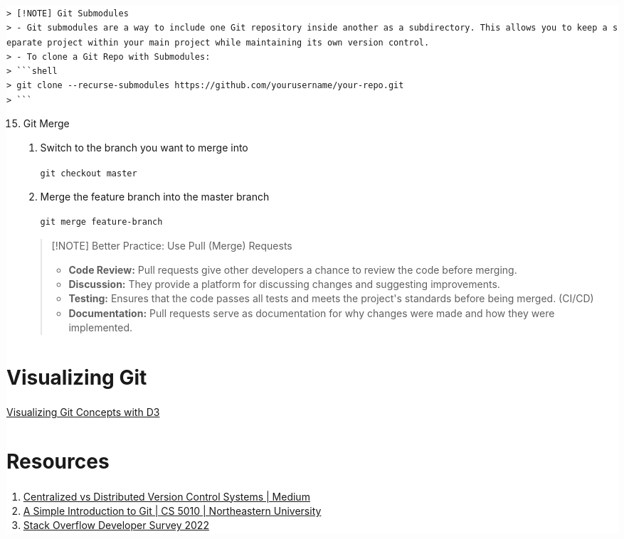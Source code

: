 	> [!NOTE] Git Submodules
	> - Git submodules are a way to include one Git repository inside another as a subdirectory. This allows you to keep a separate project within your main project while maintaining its own version control. 
	> - To clone a Git Repo with Submodules:
	> ```shell 
	> git clone --recurse-submodules https://github.com/yourusername/your-repo.git
	> ```
15. Git Merge
    1. Switch to the branch you want to merge into
        ```shell
        git checkout master
        ```
    2. Merge the feature branch into the master branch
        ```shell
        git merge feature-branch
        ```

    > [!NOTE] Better Practice: Use Pull (Merge) Requests
    > - **Code Review:** Pull requests give other developers a chance to review the code before merging.
    > - **Discussion:** They provide a platform for discussing changes and suggesting improvements.
    > - **Testing:** Ensures that the code passes all tests and meets the project's standards before being merged. (CI/CD)
    > - **Documentation:** Pull requests serve as documentation for why changes were made and how they were implemented.


# Visualizing Git

[Visualizing Git Concepts with D3](https://onlywei.github.io/explain-git-with-d3/)

# Resources

1. [Centralized vs Distributed Version Control Systems | Medium](https://faun.pub/centralized-vs-distributed-version-control-systems-a135091299f0)
2. [A Simple Introduction to Git | CS 5010 | Northeastern University](https://course.ccs.neu.edu/cs5010f15/Slides/Lesson%200.5%20Introduction%20to%20Git.pptx)
3. [Stack Overflow Developer Survey 2022](https://survey.stackoverflow.co/2022/#section-version-control-version-control-systems)

